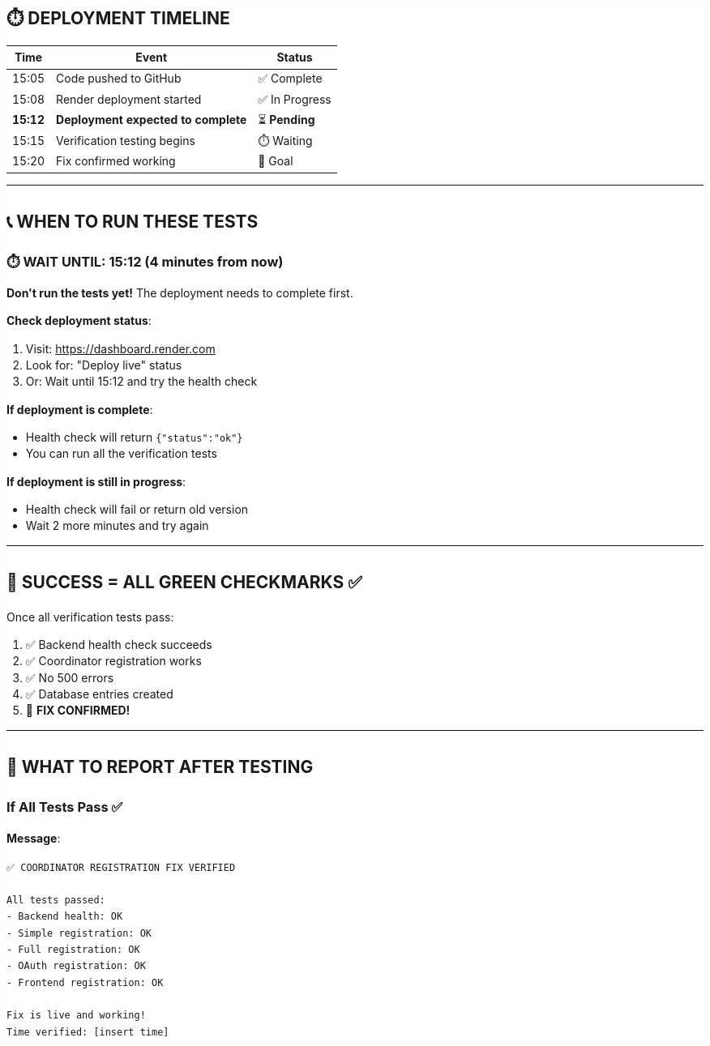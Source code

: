 
## ⏱️ DEPLOYMENT TIMELINE

| Time | Event | Status |
|------|-------|--------|
| 15:05 | Code pushed to GitHub | ✅ Complete |
| 15:08 | Render deployment started | ✅ In Progress |
| **15:12** | **Deployment expected to complete** | ⏳ **Pending** |
| 15:15 | Verification testing begins | ⏱️ Waiting |
| 15:20 | Fix confirmed working | 🎯 Goal |

---

## 📞 WHEN TO RUN THESE TESTS

### ⏱️ WAIT UNTIL: 15:12 (4 minutes from now)

**Don't run the tests yet!** The deployment needs to complete first.

**Check deployment status**:
1. Visit: https://dashboard.render.com
2. Look for: "Deploy live" status
3. Or: Wait until 15:12 and try the health check

**If deployment is complete**:
- Health check will return `{"status":"ok"}`
- You can run all the verification tests

**If deployment is still in progress**:
- Health check will fail or return old version
- Wait 2 more minutes and try again

---

## 🎯 SUCCESS = ALL GREEN CHECKMARKS ✅

Once all verification tests pass:
1. ✅ Backend health check succeeds
2. ✅ Coordinator registration works
3. ✅ No 500 errors
4. ✅ Database entries created
5. 🎉 **FIX CONFIRMED!**

---

## 📝 WHAT TO REPORT AFTER TESTING

### If All Tests Pass ✅
**Message**:
```
✅ COORDINATOR REGISTRATION FIX VERIFIED

All tests passed:
- Backend health: OK
- Simple registration: OK
- Full registration: OK
- OAuth registration: OK
- Frontend registration: OK

Fix is live and working!
Time verified: [insert time]
```